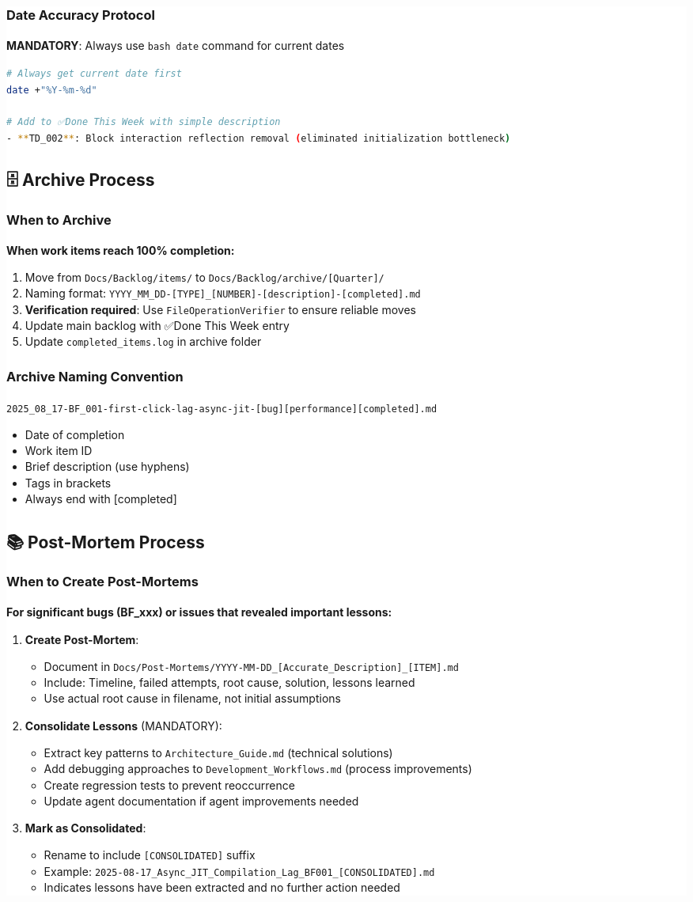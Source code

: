 ### Date Accuracy Protocol
**MANDATORY**: Always use `bash date` command for current dates
```bash
# Always get current date first
date +"%Y-%m-%d"

# Add to ✅Done This Week with simple description
- **TD_002**: Block interaction reflection removal (eliminated initialization bottleneck)
```

## 🗄️ Archive Process

### When to Archive
**When work items reach 100% completion:**

1. Move from `Docs/Backlog/items/` to `Docs/Backlog/archive/[Quarter]/`
2. Naming format: `YYYY_MM_DD-[TYPE]_[NUMBER]-[description]-[completed].md`
3. **Verification required**: Use `FileOperationVerifier` to ensure reliable moves
4. Update main backlog with ✅Done This Week entry
5. Update `completed_items.log` in archive folder

### Archive Naming Convention
```
2025_08_17-BF_001-first-click-lag-async-jit-[bug][performance][completed].md
```
- Date of completion
- Work item ID
- Brief description (use hyphens)
- Tags in brackets
- Always end with [completed]

## 📚 Post-Mortem Process

### When to Create Post-Mortems
**For significant bugs (BF_xxx) or issues that revealed important lessons:**

1. **Create Post-Mortem**:
   - Document in `Docs/Post-Mortems/YYYY-MM-DD_[Accurate_Description]_[ITEM].md`
   - Include: Timeline, failed attempts, root cause, solution, lessons learned
   - Use actual root cause in filename, not initial assumptions

2. **Consolidate Lessons** (MANDATORY):
   - Extract key patterns to `Architecture_Guide.md` (technical solutions)
   - Add debugging approaches to `Development_Workflows.md` (process improvements)
   - Create regression tests to prevent reoccurrence
   - Update agent documentation if agent improvements needed

3. **Mark as Consolidated**:
   - Rename to include `[CONSOLIDATED]` suffix
   - Example: `2025-08-17_Async_JIT_Compilation_Lag_BF001_[CONSOLIDATED].md`
   - Indicates lessons have been extracted and no further action needed
